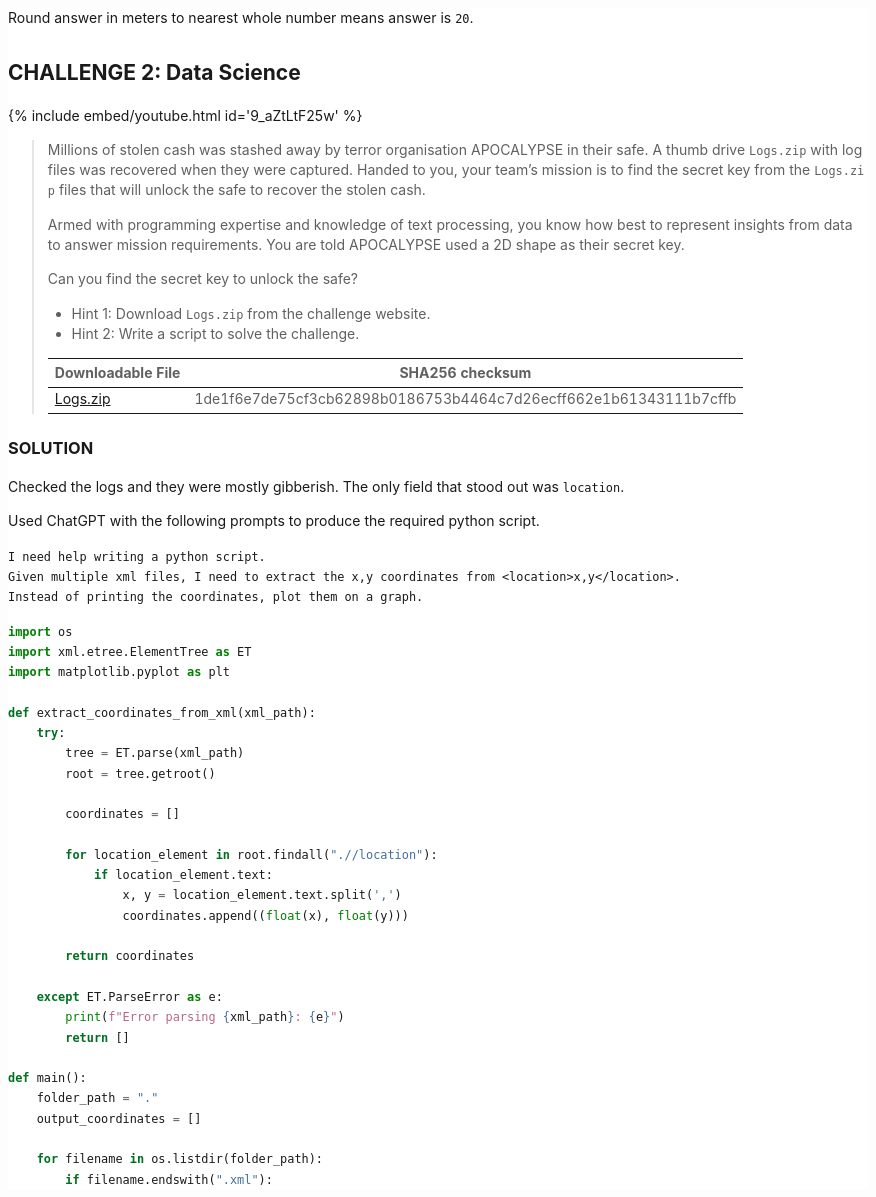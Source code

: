 Round answer in meters to nearest whole number means answer is `20`.

## CHALLENGE 2\: Data Science

{% include embed/youtube.html id='9_aZtLtF25w' %}

>Millions of stolen cash was stashed away by terror organisation APOCALYPSE in their 
safe. A thumb drive `Logs.zip` with log files was recovered when they were captured. 
Handed to you, your team’s mission is to find the secret key from the `Logs.zip` files that 
will unlock the safe to recover the stolen cash. 
>
>Armed with programming expertise and knowledge of text processing, you know how best 
to represent insights from data to answer mission requirements. You are told 
APOCALYPSE used a 2D shape as their secret key.
>
>Can you find the secret key to unlock the safe?
>
>- Hint 1: Download `Logs.zip` from the challenge website.
>- Hint 2: Write a script to solve the challenge.
>
>| Downloadable File | SHA256 checksum |
>| --- | --- |
>| [Logs.zip](/assets/img/challenge_of_wits_2023/Logs.zip) | 1de1f6e7de75cf3cb62898b0186753b4464c7d26ecff662e1b61343111b7cffb |

### SOLUTION

Checked the logs and they were mostly gibberish. The only field that stood out was `location`.

Used ChatGPT with the following prompts to produce the required python script.

```
I need help writing a python script.
Given multiple xml files, I need to extract the x,y coordinates from <location>x,y</location>.
Instead of printing the coordinates, plot them on a graph.
```

```python
import os
import xml.etree.ElementTree as ET
import matplotlib.pyplot as plt

def extract_coordinates_from_xml(xml_path):
    try:
        tree = ET.parse(xml_path)
        root = tree.getroot()

        coordinates = []

        for location_element in root.findall(".//location"):
            if location_element.text:
                x, y = location_element.text.split(',')
                coordinates.append((float(x), float(y)))

        return coordinates

    except ET.ParseError as e:
        print(f"Error parsing {xml_path}: {e}")
        return []

def main():
    folder_path = "."
    output_coordinates = []

    for filename in os.listdir(folder_path):
        if filename.endswith(".xml"):
```
